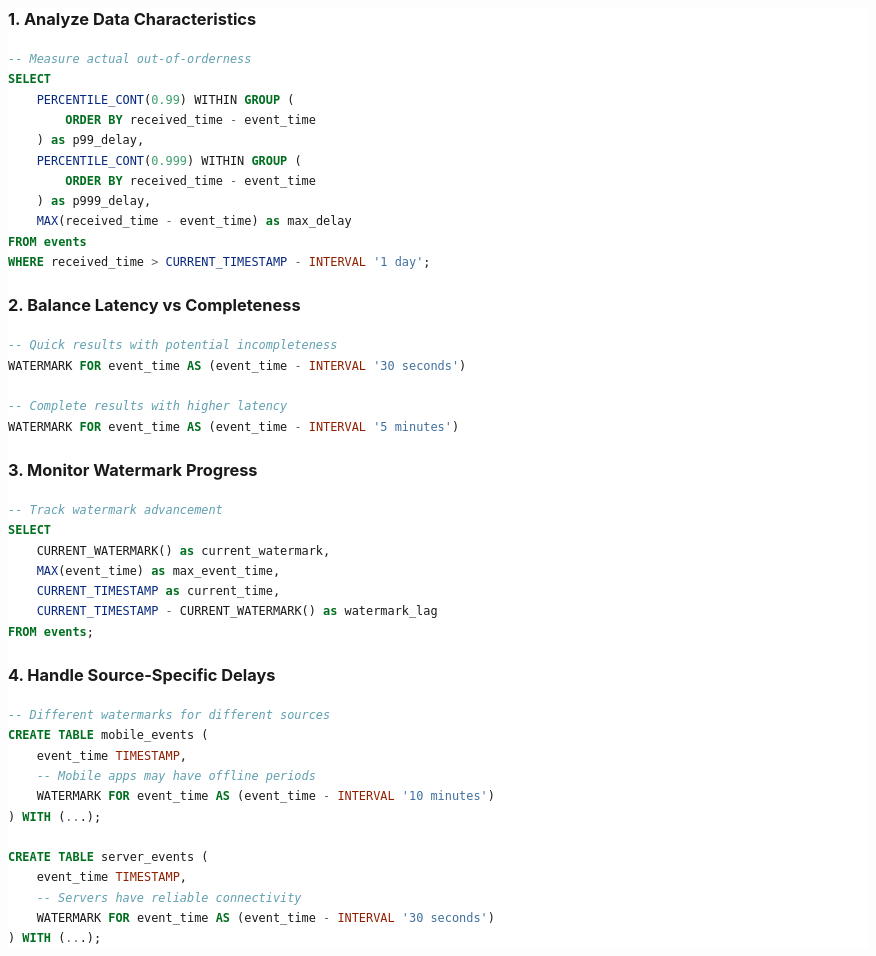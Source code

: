 ### 1. Analyze Data Characteristics

```sql
-- Measure actual out-of-orderness
SELECT 
    PERCENTILE_CONT(0.99) WITHIN GROUP (
        ORDER BY received_time - event_time
    ) as p99_delay,
    PERCENTILE_CONT(0.999) WITHIN GROUP (
        ORDER BY received_time - event_time  
    ) as p999_delay,
    MAX(received_time - event_time) as max_delay
FROM events
WHERE received_time > CURRENT_TIMESTAMP - INTERVAL '1 day';
```

### 2. Balance Latency vs Completeness

```sql
-- Quick results with potential incompleteness
WATERMARK FOR event_time AS (event_time - INTERVAL '30 seconds')

-- Complete results with higher latency
WATERMARK FOR event_time AS (event_time - INTERVAL '5 minutes')
```

### 3. Monitor Watermark Progress

```sql
-- Track watermark advancement
SELECT 
    CURRENT_WATERMARK() as current_watermark,
    MAX(event_time) as max_event_time,
    CURRENT_TIMESTAMP as current_time,
    CURRENT_TIMESTAMP - CURRENT_WATERMARK() as watermark_lag
FROM events;
```

### 4. Handle Source-Specific Delays

```sql
-- Different watermarks for different sources
CREATE TABLE mobile_events (
    event_time TIMESTAMP,
    -- Mobile apps may have offline periods
    WATERMARK FOR event_time AS (event_time - INTERVAL '10 minutes')
) WITH (...);

CREATE TABLE server_events (
    event_time TIMESTAMP,
    -- Servers have reliable connectivity
    WATERMARK FOR event_time AS (event_time - INTERVAL '30 seconds')
) WITH (...);
```

